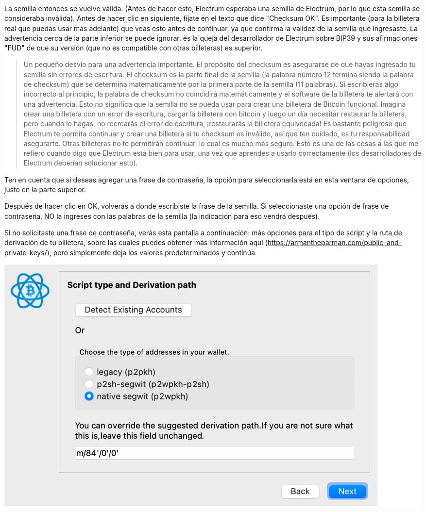 La semilla entonces se vuelve válida. (Antes de hacer esto, Electrum esperaba una semilla de Electrum, por lo que esta semilla se consideraba inválida). Antes de hacer clic en siguiente, fíjate en el texto que dice "Checksum OK". Es importante (para la billetera real que puedas usar más adelante) que veas esto antes de continuar, ya que confirma la validez de la semilla que ingresaste. La advertencia cerca de la parte inferior se puede ignorar, es la queja del desarrollador de Electrum sobre BIP39 y sus afirmaciones "FUD" de que su versión (que no es compatible con otras billeteras) es superior.

> Un pequeño desvío para una advertencia importante. El propósito del checksum es asegurarse de que hayas ingresado tu semilla sin errores de escritura. El checksum es la parte final de la semilla (la palabra número 12 termina siendo la palabra de checksum) que se determina matemáticamente por la primera parte de la semilla (11 palabras). Si escribieras algo incorrecto al principio, la palabra de checksum no coincidirá matemáticamente y el software de la billetera te alertará con una advertencia. Esto no significa que la semilla no se pueda usar para crear una billetera de Bitcoin funcional. Imagina crear una billetera con un error de escritura, cargar la billetera con bitcoin y luego un día necesitar restaurar la billetera, pero cuando lo hagas, no recrearás el error de escritura, ¡restaurarás la billetera equivocada! Es bastante peligroso que Electrum te permita continuar y crear una billetera si tu checksum es inválido, así que ten cuidado, es tu responsabilidad asegurarte. Otras billeteras no te permitirán continuar, lo cual es mucho más seguro. Esto es una de las cosas a las que me refiero cuando digo que Electrum está bien para usar, una vez que aprendes a usarlo correctamente (los desarrolladores de Electrum deberían solucionar esto).

Ten en cuenta que si deseas agregar una frase de contraseña, la opción para seleccionarla está en esta ventana de opciones, justo en la parte superior.

Después de hacer clic en OK, volverás a donde escribiste la frase de la semilla. Si seleccionaste una opción de frase de contraseña, NO la ingreses con las palabras de la semilla (la indicación para eso vendrá después).

Si no solicitaste una frase de contraseña, verás esta pantalla a continuación: más opciones para el tipo de script y la ruta de derivación de tu billetera, sobre las cuales puedes obtener más información aquí (https://armantheparman.com/public-and-private-keys/), pero simplemente deja los valores predeterminados y continúa.

![image](assets/13.png)
